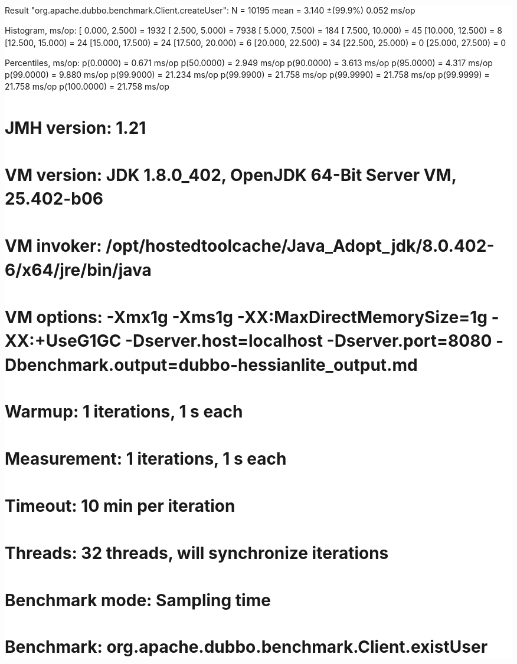 

Result "org.apache.dubbo.benchmark.Client.createUser":
  N = 10195
  mean =      3.140 ±(99.9%) 0.052 ms/op

  Histogram, ms/op:
    [ 0.000,  2.500) = 1932 
    [ 2.500,  5.000) = 7938 
    [ 5.000,  7.500) = 184 
    [ 7.500, 10.000) = 45 
    [10.000, 12.500) = 8 
    [12.500, 15.000) = 24 
    [15.000, 17.500) = 24 
    [17.500, 20.000) = 6 
    [20.000, 22.500) = 34 
    [22.500, 25.000) = 0 
    [25.000, 27.500) = 0 

  Percentiles, ms/op:
      p(0.0000) =      0.671 ms/op
     p(50.0000) =      2.949 ms/op
     p(90.0000) =      3.613 ms/op
     p(95.0000) =      4.317 ms/op
     p(99.0000) =      9.880 ms/op
     p(99.9000) =     21.234 ms/op
     p(99.9900) =     21.758 ms/op
     p(99.9990) =     21.758 ms/op
     p(99.9999) =     21.758 ms/op
    p(100.0000) =     21.758 ms/op


# JMH version: 1.21
# VM version: JDK 1.8.0_402, OpenJDK 64-Bit Server VM, 25.402-b06
# VM invoker: /opt/hostedtoolcache/Java_Adopt_jdk/8.0.402-6/x64/jre/bin/java
# VM options: -Xmx1g -Xms1g -XX:MaxDirectMemorySize=1g -XX:+UseG1GC -Dserver.host=localhost -Dserver.port=8080 -Dbenchmark.output=dubbo-hessianlite_output.md
# Warmup: 1 iterations, 1 s each
# Measurement: 1 iterations, 1 s each
# Timeout: 10 min per iteration
# Threads: 32 threads, will synchronize iterations
# Benchmark mode: Sampling time
# Benchmark: org.apache.dubbo.benchmark.Client.existUser
